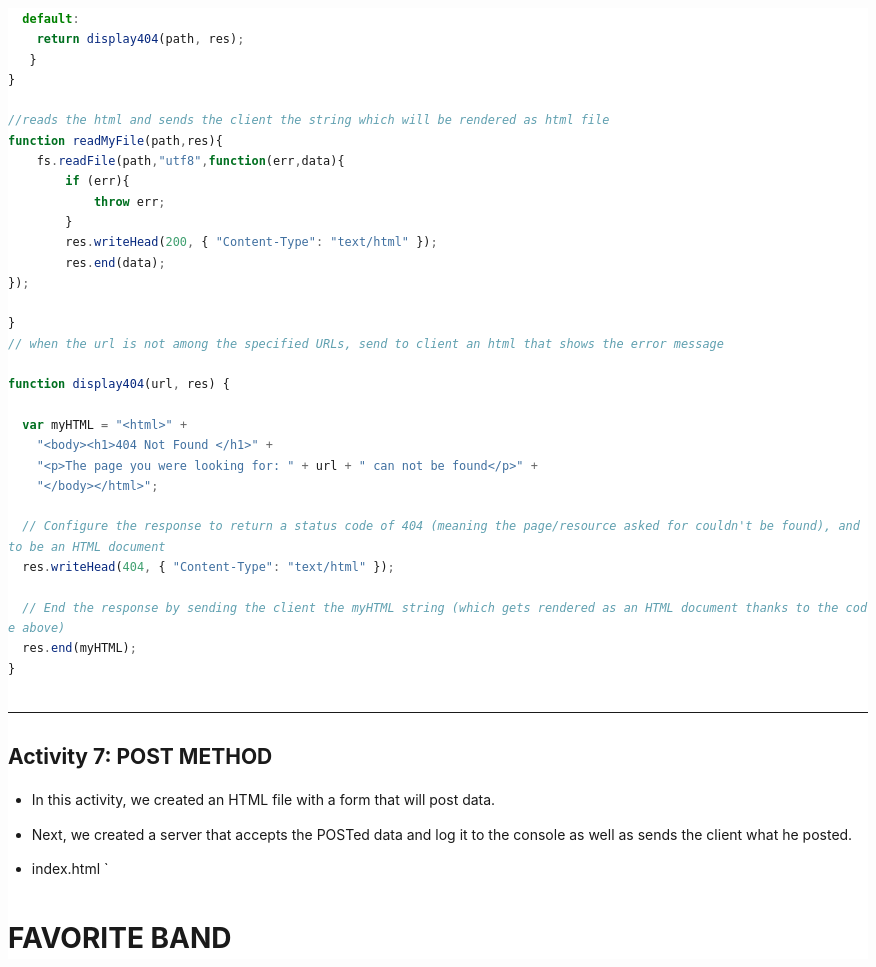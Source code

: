 ```javascript
  default:
    return display404(path, res);
   }
} 

//reads the html and sends the client the string which will be rendered as html file
function readMyFile(path,res){
    fs.readFile(path,"utf8",function(err,data){
        if (err){
            throw err;
        }
        res.writeHead(200, { "Content-Type": "text/html" });
        res.end(data);
});

}
// when the url is not among the specified URLs, send to client an html that shows the error message

function display404(url, res) {
  
  var myHTML = "<html>" +
    "<body><h1>404 Not Found </h1>" +
    "<p>The page you were looking for: " + url + " can not be found</p>" +
    "</body></html>";

  // Configure the response to return a status code of 404 (meaning the page/resource asked for couldn't be found), and to be an HTML document
  res.writeHead(404, { "Content-Type": "text/html" });

  // End the response by sending the client the myHTML string (which gets rendered as an HTML document thanks to the code above)
  res.end(myHTML);
}
		   
```
---
## Activity 7: POST METHOD ##

* In this activity, we created an HTML file with a form that will post data.
* Next, we created a server that accepts the POSTed data and log it to the console as well as sends the client what he posted.

* index.html
`
 <!DOCTYPE html>
<html lang="en">
<head>
    <meta charset="UTF-8">
    <meta name="viewport" content="width=device-width, initial-scale=1.0">
    <meta http-equiv="X-UA-Compatible" content="ie=edge">
    <title>FAVORITE BAND</title>
    <link rel="stylesheet" href="https://stackpath.bootstrapcdn.com/bootstrap/4.4.1/css/bootstrap.min.css" integrity="sha384-Vkoo8x4CGsO3+Hhxv8T/Q5PaXtkKtu6ug5TOeNV6gBiFeWPGFN9MuhOf23Q9Ifjh" crossorigin="anonymous">
</head>
<body>
    <div class="container">
        <div class="jumbotron text-center">
             <h1>FAVORITE BAND</h1>
        </div>
        